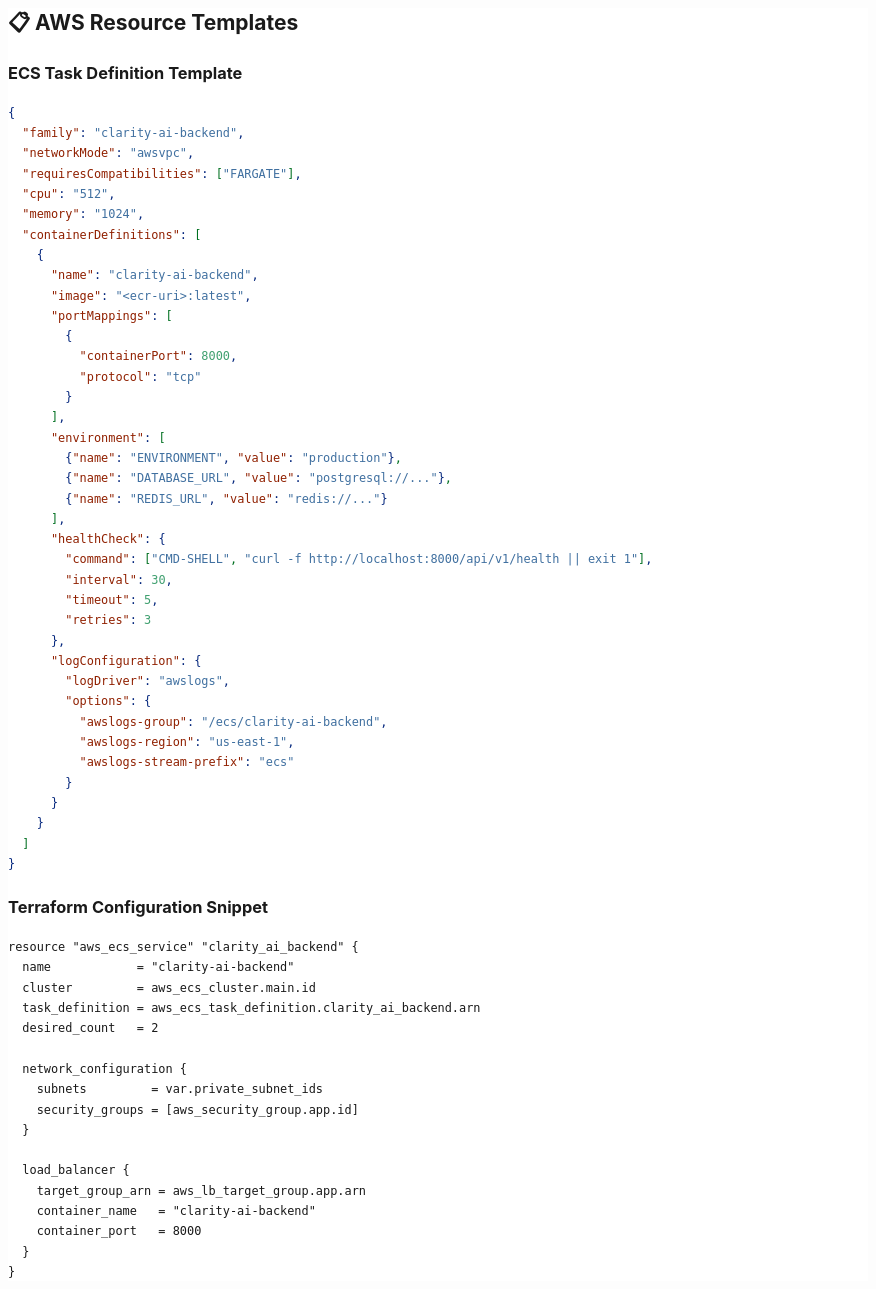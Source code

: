 ## 📋 AWS Resource Templates

### ECS Task Definition Template
```json
{
  "family": "clarity-ai-backend",
  "networkMode": "awsvpc",
  "requiresCompatibilities": ["FARGATE"],
  "cpu": "512",
  "memory": "1024",
  "containerDefinitions": [
    {
      "name": "clarity-ai-backend",
      "image": "<ecr-uri>:latest",
      "portMappings": [
        {
          "containerPort": 8000,
          "protocol": "tcp"
        }
      ],
      "environment": [
        {"name": "ENVIRONMENT", "value": "production"},
        {"name": "DATABASE_URL", "value": "postgresql://..."},
        {"name": "REDIS_URL", "value": "redis://..."}
      ],
      "healthCheck": {
        "command": ["CMD-SHELL", "curl -f http://localhost:8000/api/v1/health || exit 1"],
        "interval": 30,
        "timeout": 5,
        "retries": 3
      },
      "logConfiguration": {
        "logDriver": "awslogs",
        "options": {
          "awslogs-group": "/ecs/clarity-ai-backend",
          "awslogs-region": "us-east-1",
          "awslogs-stream-prefix": "ecs"
        }
      }
    }
  ]
}
```

### Terraform Configuration Snippet
```hcl
resource "aws_ecs_service" "clarity_ai_backend" {
  name            = "clarity-ai-backend"
  cluster         = aws_ecs_cluster.main.id
  task_definition = aws_ecs_task_definition.clarity_ai_backend.arn
  desired_count   = 2
  
  network_configuration {
    subnets         = var.private_subnet_ids
    security_groups = [aws_security_group.app.id]
  }
  
  load_balancer {
    target_group_arn = aws_lb_target_group.app.arn
    container_name   = "clarity-ai-backend"
    container_port   = 8000
  }
}
```